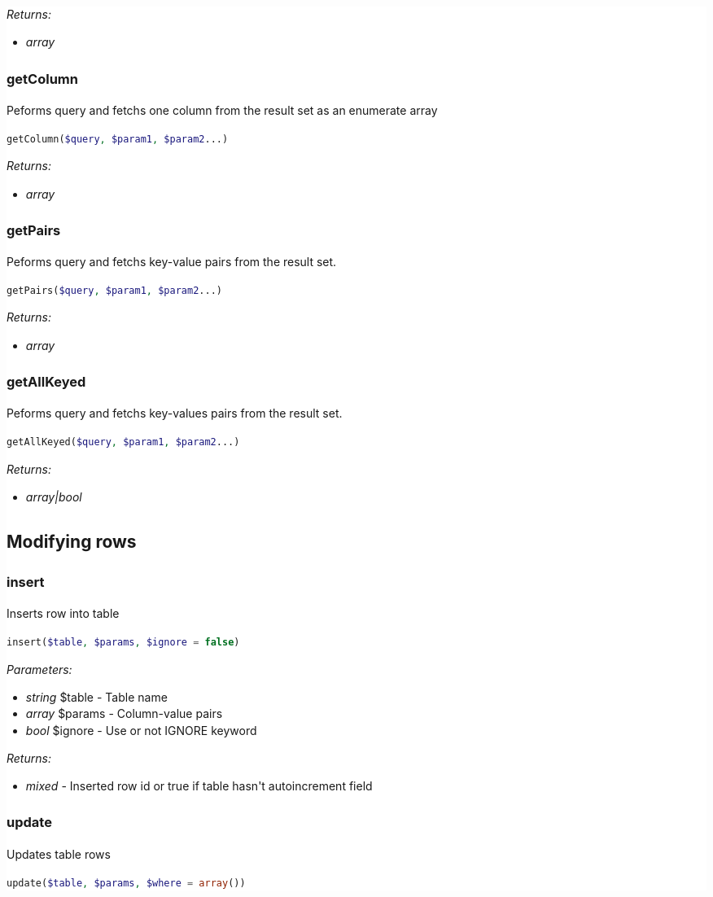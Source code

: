 *Returns:*
- *array*

### getColumn
Peforms query and fetchs one column from the result set as an enumerate array

```php
getColumn($query, $param1, $param2...)
```

*Returns:*
- *array*

### getPairs
Peforms query and fetchs key-value pairs from the result set.

```php
getPairs($query, $param1, $param2...)
```

*Returns:*
- *array*

### getAllKeyed
Peforms query and fetchs key-values pairs from the result set.

```php
getAllKeyed($query, $param1, $param2...)
```

*Returns:*
- *array|bool*


## Modifying rows

### insert
Inserts row into table

```php
insert($table, $params, $ignore = false)
```

*Parameters:*
- *string* $table - Table name
- *array* $params - Column-value pairs
- *bool* $ignore - Use or not IGNORE keyword

*Returns:*
- *mixed* - Inserted row id or true if table hasn't autoincrement field

### update
Updates table rows

```php
update($table, $params, $where = array())
```
